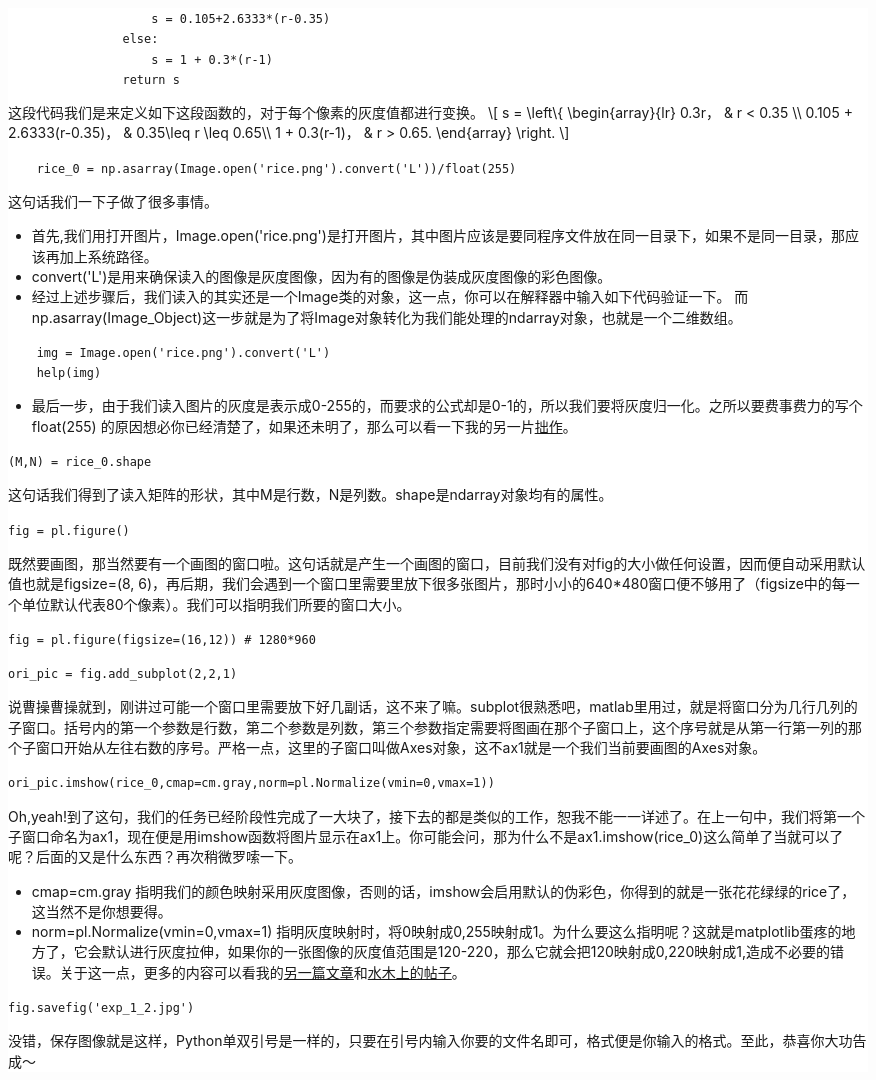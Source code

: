 ```.python
			        s = 0.105+2.6333*(r-0.35)
			    else:			
			        s = 1 + 0.3*(r-1)
			    return s
```
这段代码我们是来定义如下这段函数的，对于每个像素的灰度值都进行变换。
\\[ 
	s = \\left\\{
		\\begin{array}{lr}
			0.3r， & r < 0.35 \\\\
			0.105 + 2.6333(r-0.35)， & 0.35\\leq r \\leq 0.65\\\\
			1 + 0.3(r-1)， & r > 0.65.
			\\end{array}
		\\right.
\\]

```.python
	rice_0 = np.asarray(Image.open('rice.png').convert('L'))/float(255)
```
这句话我们一下子做了很多事情。

+ 首先,我们用打开图片，Image.open('rice.png')是打开图片，其中图片应该是要同程序文件放在同一目录下，如果不是同一目录，那应该再加上系统路径。
+ convert('L')是用来确保读入的图像是灰度图像，因为有的图像是伪装成灰度图像的彩色图像。
+ 经过上述步骤后，我们读入的其实还是一个Image类的对象，这一点，你可以在解释器中输入如下代码验证一下。
而np.asarray(Image_Object)这一步就是为了将Image对象转化为我们能处理的ndarray对象，也就是一个二维数组。
```.python
	img = Image.open('rice.png').convert('L')
	help(img)
```
+ 最后一步，由于我们读入图片的灰度是表示成0-255的，而要求的公式却是0-1的，所以我们要将灰度归一化。之所以要费事费力的写个float(255)
的原因想必你已经清楚了，如果还未明了，那么可以看一下我的另一片[拙作](../nao-ren-de-pythonchu-fa.html)。
```.python
(M,N) = rice_0.shape
```
这句话我们得到了读入矩阵的形状，其中M是行数，N是列数。shape是ndarray对象均有的属性。
```.python
fig = pl.figure()
```
既然要画图，那当然要有一个画图的窗口啦。这句话就是产生一个画图的窗口，目前我们没有对fig的大小做任何设置，因而便自动采用默认值也就是figsize=(8, 6)，再后期，我们会遇到一个窗口里需要里放下很多张图片，那时小小的640*480窗口便不够用了（figsize中的每一个单位默认代表80个像素）。我们可以指明我们所要的窗口大小。
```.python
fig = pl.figure(figsize=(16,12)) # 1280*960
```
```.python
ori_pic = fig.add_subplot(2,2,1)
```
说曹操曹操就到，刚讲过可能一个窗口里需要放下好几副话，这不来了嘛。subplot很熟悉吧，matlab里用过，就是将窗口分为几行几列的子窗口。括号内的第一个参数是行数，第二个参数是列数，第三个参数指定需要将图画在那个子窗口上，这个序号就是从第一行第一列的那个子窗口开始从左往右数的序号。严格一点，这里的子窗口叫做Axes对象，这不ax1就是一个我们当前要画图的Axes对象。
```.python
ori_pic.imshow(rice_0,cmap=cm.gray,norm=pl.Normalize(vmin=0,vmax=1))
```
Oh,yeah!到了这句，我们的任务已经阶段性完成了一大块了，接下去的都是类似的工作，恕我不能一一详述了。在上一句中，我们将第一个子窗口命名为ax1，现在便是用imshow函数将图片显示在ax1上。你可能会问，那为什么不是ax1.imshow(rice_0)这么简单了当就可以了呢？后面的又是什么东西？再次稍微罗嗦一下。

+ cmap=cm.gray 指明我们的颜色映射采用灰度图像，否则的话，imshow会启用默认的伪彩色，你得到的就是一张花花绿绿的rice了，这当然不是你想要得。
+ norm=pl.Normalize(vmin=0,vmax=1) 指明灰度映射时，将0映射成0,255映射成1。为什么要这么指明呢？这就是matplotlib蛋疼的地方了，它会默认进行灰度拉伸，如果你的一张图像的灰度值范围是120-220，那么它就会把120映射成0,220映射成1,造成不必要的错误。关于这一点，更多的内容可以看我的[另一篇文章](../jie-jue-matplotlibde-imshowxian-shi-shi-zhen.html)和[水木上的帖子](http://www.newsmth.net/nForum/#!article/Python/89271)。
```.python
fig.savefig('exp_1_2.jpg')
```
没错，保存图像就是这样，Python单双引号是一样的，只要在引号内输入你要的文件名即可，格式便是你输入的格式。至此，恭喜你大功告成～
